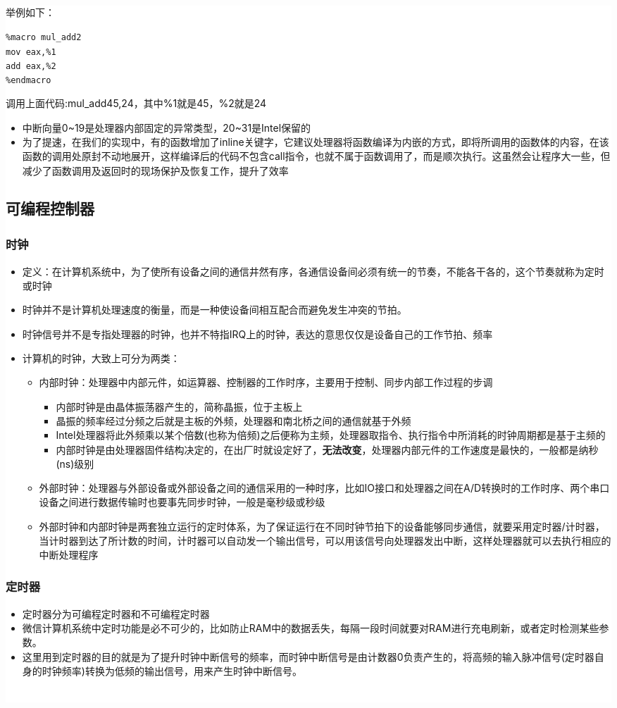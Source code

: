   举例如下：

  ```assembly
  %macro mul_add2
  mov eax,%1
  add eax,%2
  %endmacro
  ```

  调用上面代码:mul_add45,24，其中%1就是45，%2就是24

- 中断向量0~19是处理器内部固定的异常类型，20~31是Intel保留的
- 为了提速，在我们的实现中，有的函数增加了inline关键字，它建议处理器将函数编译为内嵌的方式，即将所调用的函数体的内容，在该函数的调用处原封不动地展开，这样编译后的代码不包含call指令，也就不属于函数调用了，而是顺次执行。这虽然会让程序大一些，但减少了函数调用及返回时的现场保护及恢复工作，提升了效率

## 可编程控制器

### 时钟

- 定义：在计算机系统中，为了使所有设备之间的通信井然有序，各通信设备间必须有统一的节奏，不能各干各的，这个节奏就称为定时或时钟

- 时钟并不是计算机处理速度的衡量，而是一种使设备间相互配合而避免发生冲突的节拍。

- 时钟信号并不是专指处理器的时钟，也并不特指IRQ上的时钟，表达的意思仅仅是设备自己的工作节拍、频率

- 计算机的时钟，大致上可分为两类：

  - 内部时钟：处理器中内部元件，如运算器、控制器的工作时序，主要用于控制、同步内部工作过程的步调
    - 内部时钟是由晶体振荡器产生的，简称晶振，位于主板上
    - 晶振的频率经过分频之后就是主板的外频，处理器和南北桥之间的通信就基于外频
    - Intel处理器将此外频乘以某个倍数(也称为倍频)之后便称为主频，处理器取指令、执行指令中所消耗的时钟周期都是基于主频的
    - 内部时钟是由处理器固件结构决定的，在出厂时就设定好了，**无法改变**，处理器内部元件的工作速度是最快的，一般都是纳秒(ns)级别

  - 外部时钟：处理器与外部设备或外部设备之间的通信采用的一种时序，比如IO接口和处理器之间在A/D转换时的工作时序、两个串口设备之间进行数据传输时也要事先同步时钟，一般是毫秒级或秒级
  - 外部时钟和内部时钟是两套独立运行的定时体系，为了保证运行在不同时钟节拍下的设备能够同步通信，就要采用定时器/计时器，当计时器到达了所计数的时间，计时器可以自动发一个输出信号，可以用该信号向处理器发出中断，这样处理器就可以去执行相应的中断处理程序

### 定时器

- 定时器分为可编程定时器和不可编程定时器
- 微信计算机系统中定时功能是必不可少的，比如防止RAM中的数据丢失，每隔一段时间就要对RAM进行充电刷新，或者定时检测某些参数。
- 这里用到定时器的目的就是为了提升时钟中断信号的频率，而时钟中断信号是由计数器0负责产生的，将高频的输入脉冲信号(定时器自身的时钟频率)转换为低频的输出信号，用来产生时钟中断信号。

​		
